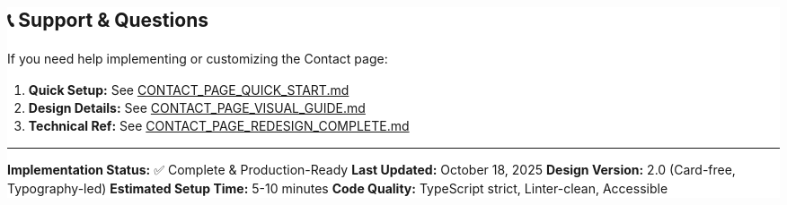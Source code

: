 
## 📞 Support & Questions

If you need help implementing or customizing the Contact page:

1. **Quick Setup:** See [CONTACT_PAGE_QUICK_START.md](./CONTACT_PAGE_QUICK_START.md)
2. **Design Details:** See [CONTACT_PAGE_VISUAL_GUIDE.md](./CONTACT_PAGE_VISUAL_GUIDE.md)
3. **Technical Ref:** See [CONTACT_PAGE_REDESIGN_COMPLETE.md](./CONTACT_PAGE_REDESIGN_COMPLETE.md)

---

**Implementation Status:** ✅ Complete & Production-Ready
**Last Updated:** October 18, 2025
**Design Version:** 2.0 (Card-free, Typography-led)
**Estimated Setup Time:** 5-10 minutes
**Code Quality:** TypeScript strict, Linter-clean, Accessible
